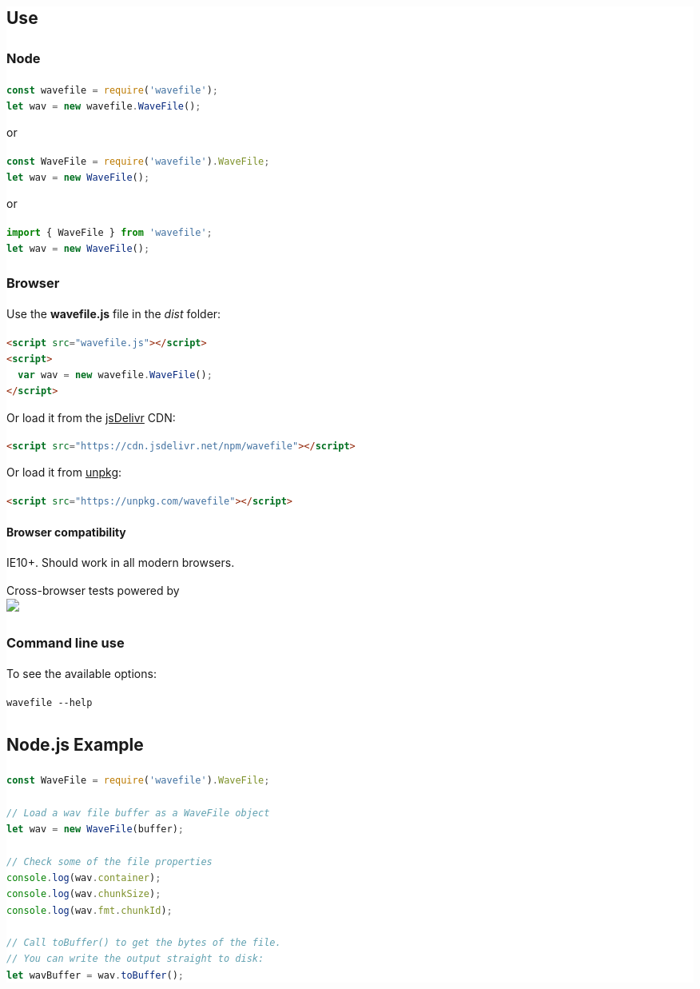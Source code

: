 ## Use

### Node
```javascript
const wavefile = require('wavefile');
let wav = new wavefile.WaveFile();
```
or 
```javascript
const WaveFile = require('wavefile').WaveFile;
let wav = new WaveFile();
```
or
```javascript
import { WaveFile } from 'wavefile';
let wav = new WaveFile();
```

### Browser
Use the **wavefile.js** file in the *dist* folder:
```html
<script src="wavefile.js"></script>
<script>
  var wav = new wavefile.WaveFile();
</script>
```

Or load it from the [jsDelivr](https://cdn.jsdelivr.net/npm/wavefile) CDN:
```html
<script src="https://cdn.jsdelivr.net/npm/wavefile"></script>
```

Or load it from [unpkg](https://unpkg.com/wavefile):
```html
<script src="https://unpkg.com/wavefile"></script>
```

#### Browser compatibility
IE10+. Should work in all modern browsers.

Cross-browser tests powered by  
<a href="https://www.browserstack.com"><img src="https://rochars.github.io/wavefile/docs/Browserstack-logo@2x.png" width="150px"/></a>


### Command line use
To see the available options:
```
wavefile --help
```

## Node.js Example
```javascript
const WaveFile = require('wavefile').WaveFile;

// Load a wav file buffer as a WaveFile object
let wav = new WaveFile(buffer);

// Check some of the file properties
console.log(wav.container);
console.log(wav.chunkSize);
console.log(wav.fmt.chunkId);

// Call toBuffer() to get the bytes of the file.
// You can write the output straight to disk:
let wavBuffer = wav.toBuffer();
```